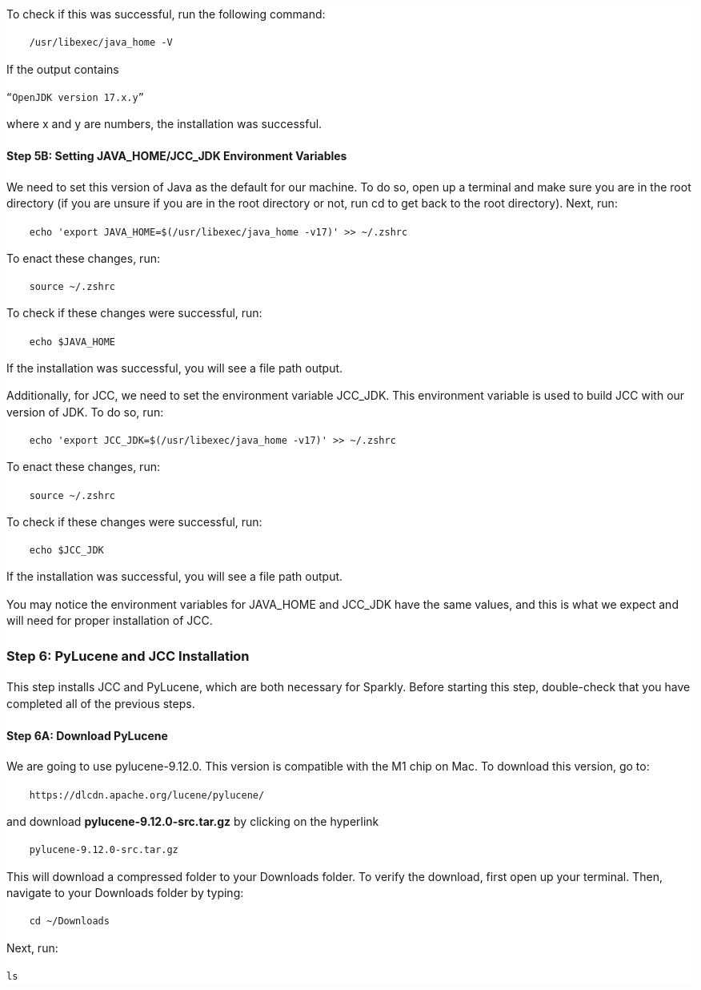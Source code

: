 To check if this was successful, run the following command:
```
	/usr/libexec/java_home -V
```
If the output contains 
```
“OpenJDK version 17.x.y”
```
where x and y are numbers, the installation was successful.

#### Step 5B: Setting JAVA_HOME/JCC_JDK Environment Variables
We need to set this version of Java as the default for our machine.  To do so, open up a terminal and make sure you are in the root directory (if you are unsure if you are in the root directory or not, run cd to get back to the root directory). Next, run:
```
	echo 'export JAVA_HOME=$(/usr/libexec/java_home -v17)' >> ~/.zshrc
```
To enact these changes, run:
```
	source ~/.zshrc
```
To check if these changes were successful, run:
```
	echo $JAVA_HOME
```
If the installation was successful, you will see a file path output.

Additionally, for JCC, we need to set the environment variable JCC_JDK. This environment variable is used to build JCC with our version of JDK. To do so,  run:
```
	echo 'export JCC_JDK=$(/usr/libexec/java_home -v17)' >> ~/.zshrc
```
To enact these changes, run:
```
	source ~/.zshrc
```
To check if these changes were successful, run:
```
	echo $JCC_JDK
```
If the installation was successful, you will see a file path output.

You may notice the environment variables for JAVA_HOME and JCC_JDK have the same values, and this is what we expect and will need for proper installation of JCC. 

### Step 6: PyLucene and JCC Installation
This step installs JCC and PyLucene, which are both necessary for Sparkly. Before starting this step, double-check that you have completed all of the previous steps.

#### Step 6A: Download PyLucene
We are going to use pylucene-9.12.0. This version is compatible with the M1 chip on Mac. To download this version, go to:
```
	https://dlcdn.apache.org/lucene/pylucene/
```
and download **pylucene-9.12.0-src.tar.gz**  by clicking on the hyperlink
```
	pylucene-9.12.0-src.tar.gz
```
This will download a compressed folder to your Downloads folder. To verify the download, first open up your terminal. Then, navigate to your Downloads folder by typing:
```
	cd ~/Downloads 
```
Next, run:
```
ls
```